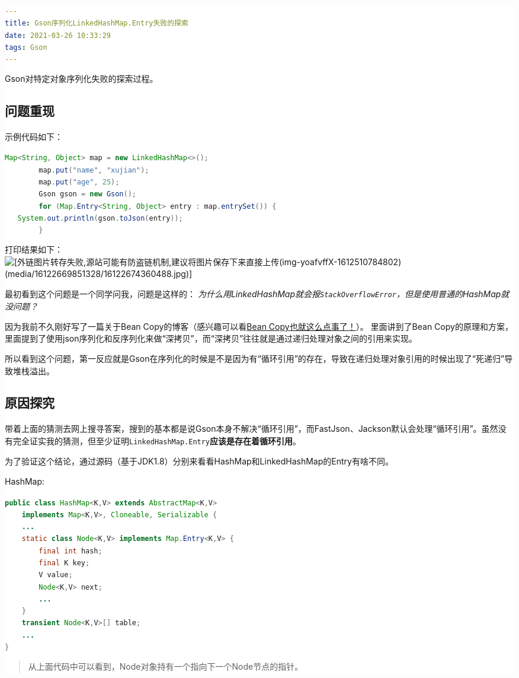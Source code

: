 ```yaml
---
title: Gson序列化LinkedHashMap.Entry失败的探索
date: 2021-03-26 10:33:29
tags: Gson
---
```

Gson对特定对象序列化失败的探索过程。

## 问题重现
示例代码如下：
```java
Map<String, Object> map = new LinkedHashMap<>();
        map.put("name", "xujian");
        map.put("age", 25);
        Gson gson = new Gson();
        for (Map.Entry<String, Object> entry : map.entrySet()) {
   System.out.println(gson.toJson(entry));
        }
```
打印结果如下：
![\[外链图片转存失败,源站可能有防盗链机制,建议将图片保存下来直接上传(img-yoafvffX-1612510784802)(media/16122669851328/16122674360488.jpg)\]](https://img-blog.csdnimg.cn/20210205154200342.png?x-oss-process=image/watermark,type_ZmFuZ3poZW5naGVpdGk,shadow_10,text_aHR0cHM6Ly9ibG9nLmNzZG4ubmV0L3FxXzE4NTE1MTU1,size_16,color_FFFFFF,t_70)


最初看到这个问题是一个同学问我，问题是这样的：
*为什么用LinkedHashMap就会报`StackOverflowError`，但是使用普通的HashMap就没问题？*

因为我前不久刚好写了一篇关于Bean Copy的博客（感兴趣可以看[Bean Copy也就这么点事了！](https://blog.csdn.net/qq_18515155/article/details/111414852)）。
里面讲到了Bean Copy的原理和方案，里面提到了使用json序列化和反序列化来做“深拷贝”，而“深拷贝”往往就是通过递归处理对象之间的引用来实现。

所以看到这个问题，第一反应就是Gson在序列化的时候是不是因为有“循环引用”的存在，导致在递归处理对象引用的时候出现了“死递归”导致堆栈溢出。

## 原因探究
带着上面的猜测去网上搜寻答案，搜到的基本都是说Gson本身不解决“循环引用”，而FastJson、Jackson默认会处理“循环引用”。虽然没有完全证实我的猜测，但至少证明`LinkedHashMap.Entry`**应该是存在着循环引用**。

为了验证这个结论，通过源码（基于JDK1.8）分别来看看HashMap和LinkedHashMap的Entry有啥不同。

HashMap:
```java
public class HashMap<K,V> extends AbstractMap<K,V>
    implements Map<K,V>, Cloneable, Serializable {
    ...
    static class Node<K,V> implements Map.Entry<K,V> {
        final int hash;
        final K key;
        V value;
        Node<K,V> next;
        ...
    }
    transient Node<K,V>[] table;
    ...
}
```
> 从上面代码中可以看到，Node对象持有一个指向下一个Node节点的指针。
